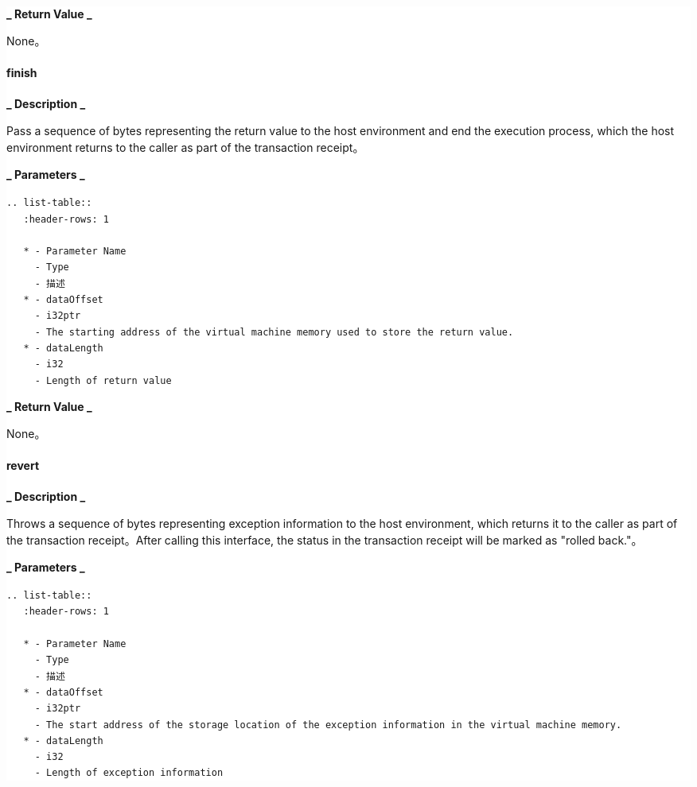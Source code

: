 **_ Return Value _**

None。

#### finish

**_ Description _**

Pass a sequence of bytes representing the return value to the host environment and end the execution process, which the host environment returns to the caller as part of the transaction receipt。

**_ Parameters _**

```eval_rst
.. list-table::
   :header-rows: 1

   * - Parameter Name
     - Type
     - 描述
   * - dataOffset
     - i32ptr
     - The starting address of the virtual machine memory used to store the return value.
   * - dataLength
     - i32
     - Length of return value
```

**_ Return Value _**

None。

#### revert

**_ Description _**

Throws a sequence of bytes representing exception information to the host environment, which returns it to the caller as part of the transaction receipt。After calling this interface, the status in the transaction receipt will be marked as "rolled back."。

**_ Parameters _**

```eval_rst
.. list-table::
   :header-rows: 1

   * - Parameter Name
     - Type
     - 描述
   * - dataOffset
     - i32ptr
     - The start address of the storage location of the exception information in the virtual machine memory.
   * - dataLength
     - i32
     - Length of exception information
```
